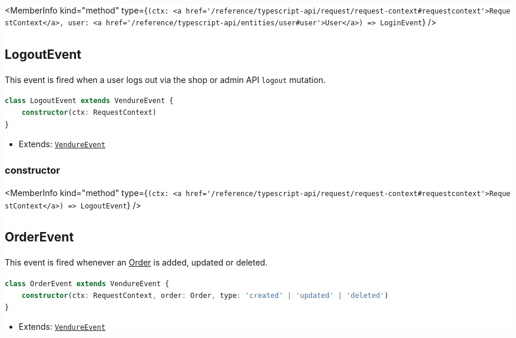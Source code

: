 <MemberInfo kind="method" type={`(ctx: <a href='/reference/typescript-api/request/request-context#requestcontext'>RequestContext</a>, user: <a href='/reference/typescript-api/entities/user#user'>User</a>) => LoginEvent`}   />




</div>


## LogoutEvent

<GenerationInfo sourceFile="packages/core/src/event-bus/events/logout-event.ts" sourceLine="12" packageName="@bb-vendure/core" />

This event is fired when a user logs out via the shop or admin API `logout` mutation.

```ts title="Signature"
class LogoutEvent extends VendureEvent {
    constructor(ctx: RequestContext)
}
```
* Extends: <code><a href='/reference/typescript-api/events/vendure-event#vendureevent'>VendureEvent</a></code>



<div className="members-wrapper">

### constructor

<MemberInfo kind="method" type={`(ctx: <a href='/reference/typescript-api/request/request-context#requestcontext'>RequestContext</a>) => LogoutEvent`}   />




</div>


## OrderEvent

<GenerationInfo sourceFile="packages/core/src/event-bus/events/order-event.ts" sourceLine="13" packageName="@bb-vendure/core" />

This event is fired whenever an <a href='/reference/typescript-api/entities/order#order'>Order</a> is added, updated
or deleted.

```ts title="Signature"
class OrderEvent extends VendureEvent {
    constructor(ctx: RequestContext, order: Order, type: 'created' | 'updated' | 'deleted')
}
```
* Extends: <code><a href='/reference/typescript-api/events/vendure-event#vendureevent'>VendureEvent</a></code>



<div className="members-wrapper">
